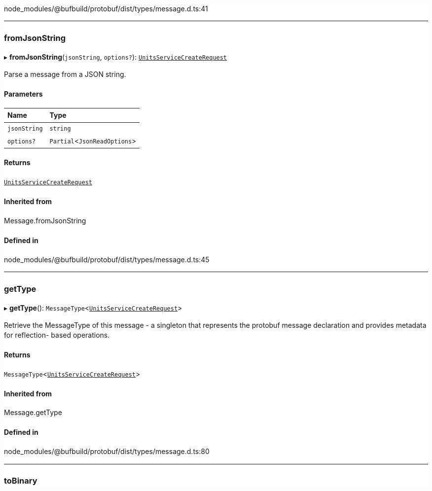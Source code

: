 node_modules/@bufbuild/protobuf/dist/types/message.d.ts:41

___

### fromJsonString

▸ **fromJsonString**(`jsonString`, `options?`): [`UnitsServiceCreateRequest`](UnitsServiceCreateRequest.md)

Parse a message from a JSON string.

#### Parameters

| Name | Type |
| :------ | :------ |
| `jsonString` | `string` |
| `options?` | `Partial`<`JsonReadOptions`\> |

#### Returns

[`UnitsServiceCreateRequest`](UnitsServiceCreateRequest.md)

#### Inherited from

Message.fromJsonString

#### Defined in

node_modules/@bufbuild/protobuf/dist/types/message.d.ts:45

___

### getType

▸ **getType**(): `MessageType`<[`UnitsServiceCreateRequest`](UnitsServiceCreateRequest.md)\>

Retrieve the MessageType of this message - a singleton that represents
the protobuf message declaration and provides metadata for reflection-
based operations.

#### Returns

`MessageType`<[`UnitsServiceCreateRequest`](UnitsServiceCreateRequest.md)\>

#### Inherited from

Message.getType

#### Defined in

node_modules/@bufbuild/protobuf/dist/types/message.d.ts:80

___

### toBinary
